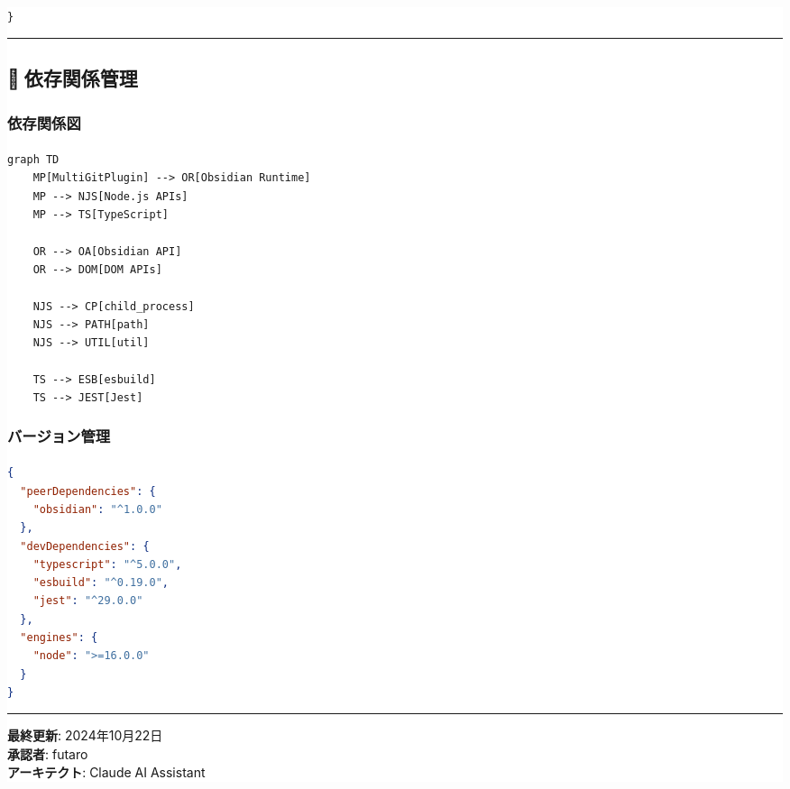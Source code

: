 ```typescript
}
```

---

## 🔗 依存関係管理

### 依存関係図
```mermaid
graph TD
    MP[MultiGitPlugin] --> OR[Obsidian Runtime]
    MP --> NJS[Node.js APIs]
    MP --> TS[TypeScript]
    
    OR --> OA[Obsidian API]
    OR --> DOM[DOM APIs]
    
    NJS --> CP[child_process]
    NJS --> PATH[path]
    NJS --> UTIL[util]
    
    TS --> ESB[esbuild]
    TS --> JEST[Jest]
```

### バージョン管理
```json
{
  "peerDependencies": {
    "obsidian": "^1.0.0"
  },
  "devDependencies": {
    "typescript": "^5.0.0",
    "esbuild": "^0.19.0",
    "jest": "^29.0.0"
  },
  "engines": {
    "node": ">=16.0.0"
  }
}
```

---

**最終更新**: 2024年10月22日  
**承認者**: futaro  
**アーキテクト**: Claude AI Assistant